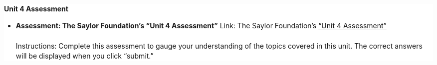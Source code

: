 **Unit 4 Assessment** <span id="4.6"></span> 
-   **Assessment: The Saylor Foundation’s “Unit 4 Assessment”**
    Link: The Saylor Foundation’s [“Unit 4
    Assessment”](http://school.saylor.org/mod/quiz/view.php?id=1458)  
        
     Instructions: Complete this assessment to gauge your understanding
    of the topics covered in this unit. The correct answers will be
    displayed when you click “submit.”


